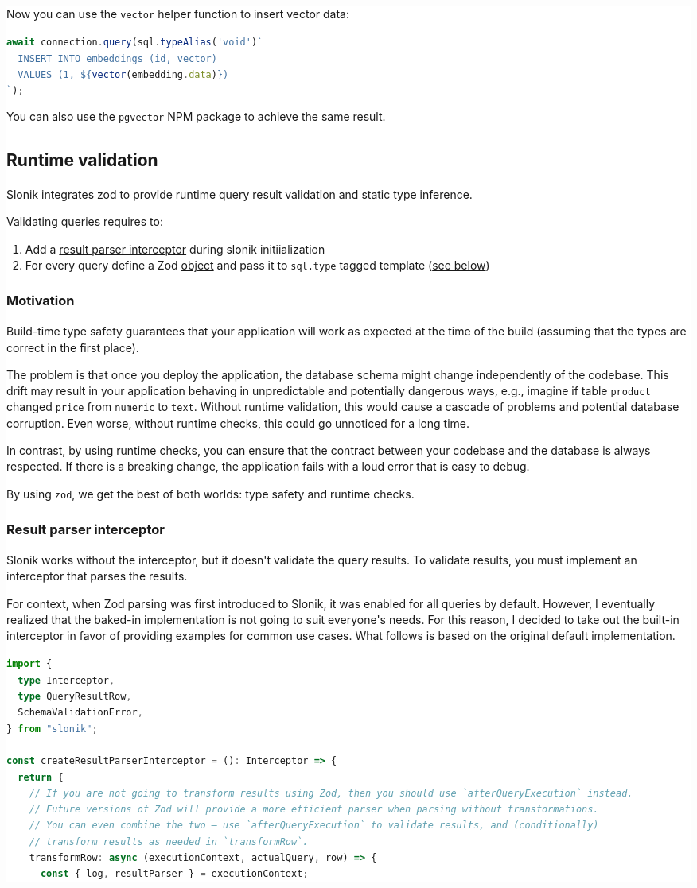 Now you can use the `vector` helper function to insert vector data:

```ts
await connection.query(sql.typeAlias('void')`
  INSERT INTO embeddings (id, vector)
  VALUES (1, ${vector(embedding.data)})
`);
```

You can also use the [`pgvector` NPM package](https://github.com/pgvector/pgvector-node/?tab=readme-ov-file#slonik) to achieve the same result.

## Runtime validation

Slonik integrates [zod](https://github.com/colinhacks/zod) to provide runtime query result validation and static type inference.

Validating queries requires to:

1. Add a [result parser interceptor](#result-parser-interceptor) during slonik initiialization
1. For every query define a Zod [object](https://github.com/colinhacks/zod#objects) and pass it to `sql.type` tagged template ([see below](#example-use-of-sqltype))

### Motivation

Build-time type safety guarantees that your application will work as expected at the time of the build (assuming that the types are correct in the first place).

The problem is that once you deploy the application, the database schema might change independently of the codebase. This drift may result in your application behaving in unpredictable and potentially dangerous ways, e.g., imagine if table `product` changed `price` from `numeric` to `text`. Without runtime validation, this would cause a cascade of problems and potential database corruption. Even worse, without runtime checks, this could go unnoticed for a long time.

In contrast, by using runtime checks, you can ensure that the contract between your codebase and the database is always respected. If there is a breaking change, the application fails with a loud error that is easy to debug.

By using `zod`, we get the best of both worlds: type safety and runtime checks.

### Result parser interceptor

Slonik works without the interceptor, but it doesn't validate the query results. To validate results, you must implement an interceptor that parses the results.

For context, when Zod parsing was first introduced to Slonik, it was enabled for all queries by default. However, I eventually realized that the baked-in implementation is not going to suit everyone's needs. For this reason, I decided to take out the built-in interceptor in favor of providing examples for common use cases. What follows is based on the original default implementation.

```ts
import {
  type Interceptor,
  type QueryResultRow,
  SchemaValidationError,
} from "slonik";

const createResultParserInterceptor = (): Interceptor => {
  return {
    // If you are not going to transform results using Zod, then you should use `afterQueryExecution` instead.
    // Future versions of Zod will provide a more efficient parser when parsing without transformations.
    // You can even combine the two – use `afterQueryExecution` to validate results, and (conditionally)
    // transform results as needed in `transformRow`.
    transformRow: async (executionContext, actualQuery, row) => {
      const { log, resultParser } = executionContext;
```